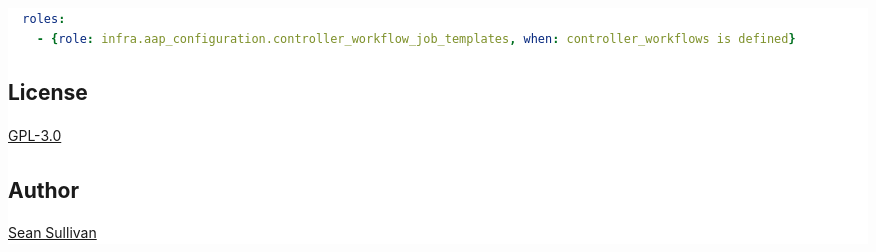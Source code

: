 ```yaml
  roles:
    - {role: infra.aap_configuration.controller_workflow_job_templates, when: controller_workflows is defined}

```

## License

[GPL-3.0](https://github.com/redhat-cop/aap_configuration#licensing)

## Author

[Sean Sullivan](https://github.com/sean-m-sullivan)
